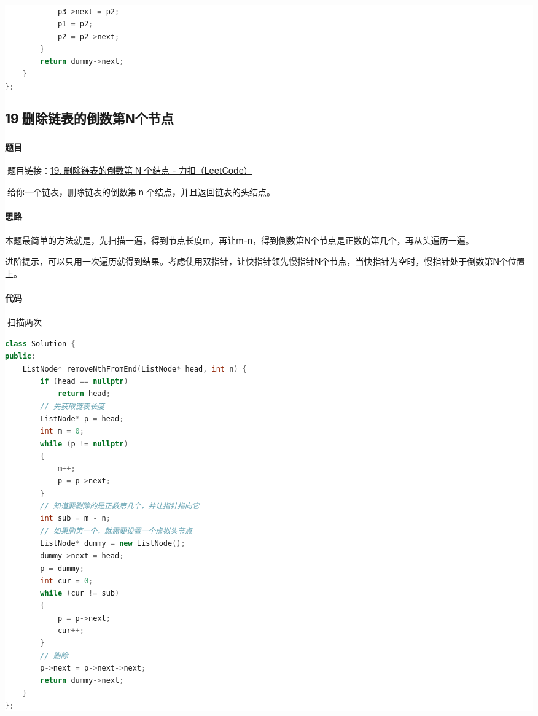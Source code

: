 ```cpp
            p3->next = p2;
            p1 = p2;
            p2 = p2->next;
        }
        return dummy->next;
    }
};
```

## 19 删除链表的倒数第N个节点

#### 题目

​		题目链接：[19. 删除链表的倒数第 N 个结点 - 力扣（LeetCode）](https://leetcode.cn/problems/remove-nth-node-from-end-of-list/)

​		给你一个链表，删除链表的倒数第 n 个结点，并且返回链表的头结点。

#### 思路

​		本题最简单的方法就是，先扫描一遍，得到节点长度m，再让m-n，得到倒数第N个节点是正数的第几个，再从头遍历一遍。

​		进阶提示，可以只用一次遍历就得到结果。考虑使用双指针，让快指针领先慢指针N个节点，当快指针为空时，慢指针处于倒数第N个位置上。

#### 代码

​		扫描两次

```cpp
class Solution {
public:
    ListNode* removeNthFromEnd(ListNode* head, int n) {
        if (head == nullptr)
            return head;
        // 先获取链表长度
        ListNode* p = head;
        int m = 0;
        while (p != nullptr)
        {
            m++;
            p = p->next;
        }
        // 知道要删除的是正数第几个，并让指针指向它
        int sub = m - n;
        // 如果删第一个，就需要设置一个虚拟头节点
        ListNode* dummy = new ListNode();
        dummy->next = head;
        p = dummy;
        int cur = 0;
        while (cur != sub)
        {
            p = p->next;
            cur++;
        }
        // 删除
        p->next = p->next->next;
        return dummy->next;
    }
};
```
